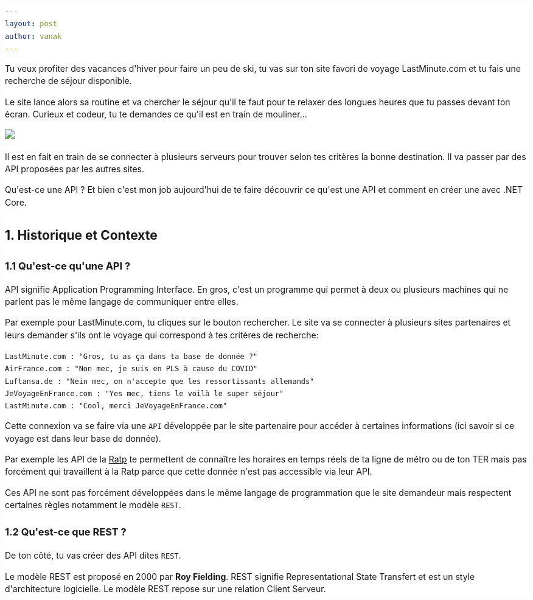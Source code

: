 ```yaml
---
layout: post
author: vanak
---
```


Tu veux profiter des vacances d'hiver pour faire un peu de ski, tu vas sur ton site favori de voyage LastMinute.com et tu fais une recherche de séjour disponible. 

Le site lance alors sa routine et va chercher le séjour qu'il te faut pour te relaxer des longues heures que tu passes devant ton écran. Curieux et codeur, tu te demandes ce qu'il est en train de mouliner...

![](https://miro.medium.com/max/1400/1*HX31jbHTQTqQT6tkWsTrfQ.png)

Il est en fait en train de se connecter à plusieurs serveurs pour trouver selon tes critères la bonne destination. Il va passer par des API proposées par les autres sites. 

Qu'est-ce une API ? Et bien c'est mon job aujourd'hui de te faire découvrir ce qu'est une API et comment en créer une avec .NET Core.

## 1. Historique et Contexte
### 1.1 Qu'est-ce qu'une API ?
API signifie Application Programming Interface. En gros, c'est un programme qui permet à deux ou plusieurs machines qui ne parlent pas le même langage de communiquer entre elles. 

Par exemple pour LastMinute.com, tu cliques sur le bouton rechercher. Le site va se connecter à plusieurs sites partenaires et leurs demander s'ils ont le voyage qui correspond à tes critères de recherche:

```
LastMinute.com : "Gros, tu as ça dans ta base de donnée ?"
AirFrance.com : "Non mec, je suis en PLS à cause du COVID"
Luftansa.de : "Nein mec, on n'accepte que les ressortissants allemands"
JeVoyageEnFrance.com : "Yes mec, tiens le voilà le super séjour"
LastMinute.com : "Cool, merci JeVoyageEnFrance.com"
```

Cette connexion va se faire via une `API` développée par le site partenaire pour accéder à certaines informations (ici savoir si ce voyage est dans leur base de donnée). 

Par exemple les API de la [Ratp](https://data.ratp.fr/explore/?sort=modified) te permettent de connaître les horaires en temps réels de ta ligne de métro ou de ton TER mais pas forcément qui travaillent à la Ratp parce que cette donnée n'est pas accessible via leur API.

Ces API ne sont pas forcément développées dans le même langage de programmation que le site demandeur mais respectent certaines règles notamment le modèle `REST`.

### 1.2 Qu'est-ce que REST ?
De ton côté, tu vas créer des API dites `REST`.

Le modèle REST est proposé en 2000 par __Roy Fielding__. REST signifie Representational State Transfert et est un style d'architecture logicielle. Le modèle REST repose sur une relation Client Serveur. 
